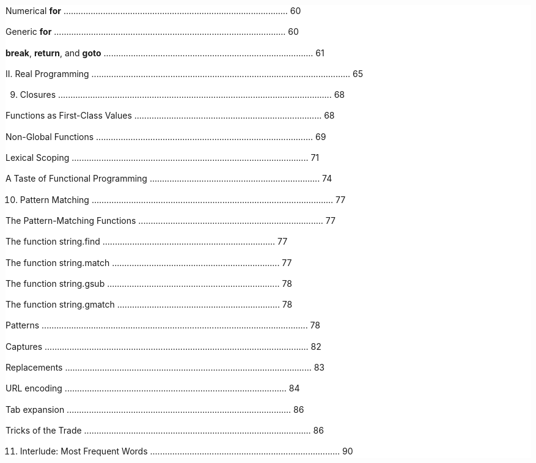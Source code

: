 Numerical **for** ........................................................................................... 60

Generic **for** .............................................................................................. 60

**break**, **return**, and **goto** ..................................................................................... 61

II. Real Programming ......................................................................................................... 65

9. Closures ............................................................................................................... 68

Functions as First-Class Values ............................................................................ 68

Non-Global Functions ........................................................................................ 69

Lexical Scoping ................................................................................................ 71

A Taste of Functional Programming ..................................................................... 74

10. Pattern Matching .................................................................................................. 77

The Pattern-Matching Functions ........................................................................... 77

The function string.find ...................................................................... 77

The function string.match .................................................................... 77

The function string.gsub ...................................................................... 78

The function string.gmatch .................................................................. 78

Patterns ............................................................................................................ 78

Captures ........................................................................................................... 82

Replacements .................................................................................................... 83

URL encoding .......................................................................................... 84

Tab expansion ........................................................................................... 86

Tricks of the Trade ............................................................................................ 86

11. Interlude: Most Frequent Words ............................................................................. 90
